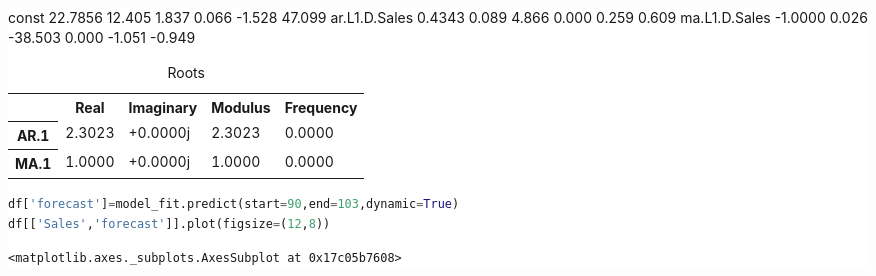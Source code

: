 </tr>
<tr>
  <th>const</th>         <td>   22.7856</td> <td>   12.405</td> <td>    1.837</td> <td> 0.066</td> <td>   -1.528</td> <td>   47.099</td>
</tr>
<tr>
  <th>ar.L1.D.Sales</th> <td>    0.4343</td> <td>    0.089</td> <td>    4.866</td> <td> 0.000</td> <td>    0.259</td> <td>    0.609</td>
</tr>
<tr>
  <th>ma.L1.D.Sales</th> <td>   -1.0000</td> <td>    0.026</td> <td>  -38.503</td> <td> 0.000</td> <td>   -1.051</td> <td>   -0.949</td>
</tr>
</table>
<table class="simpletable">
<caption>Roots</caption>
<tr>
    <td></td>   <th>            Real</th>  <th>         Imaginary</th> <th>         Modulus</th>  <th>        Frequency</th>
</tr>
<tr>
  <th>AR.1</th> <td>           2.3023</td> <td>          +0.0000j</td> <td>           2.3023</td> <td>           0.0000</td>
</tr>
<tr>
  <th>MA.1</th> <td>           1.0000</td> <td>          +0.0000j</td> <td>           1.0000</td> <td>           0.0000</td>
</tr>
</table>




```python
df['forecast']=model_fit.predict(start=90,end=103,dynamic=True)
df[['Sales','forecast']].plot(figsize=(12,8))
```




    <matplotlib.axes._subplots.AxesSubplot at 0x17c05b7608>




    